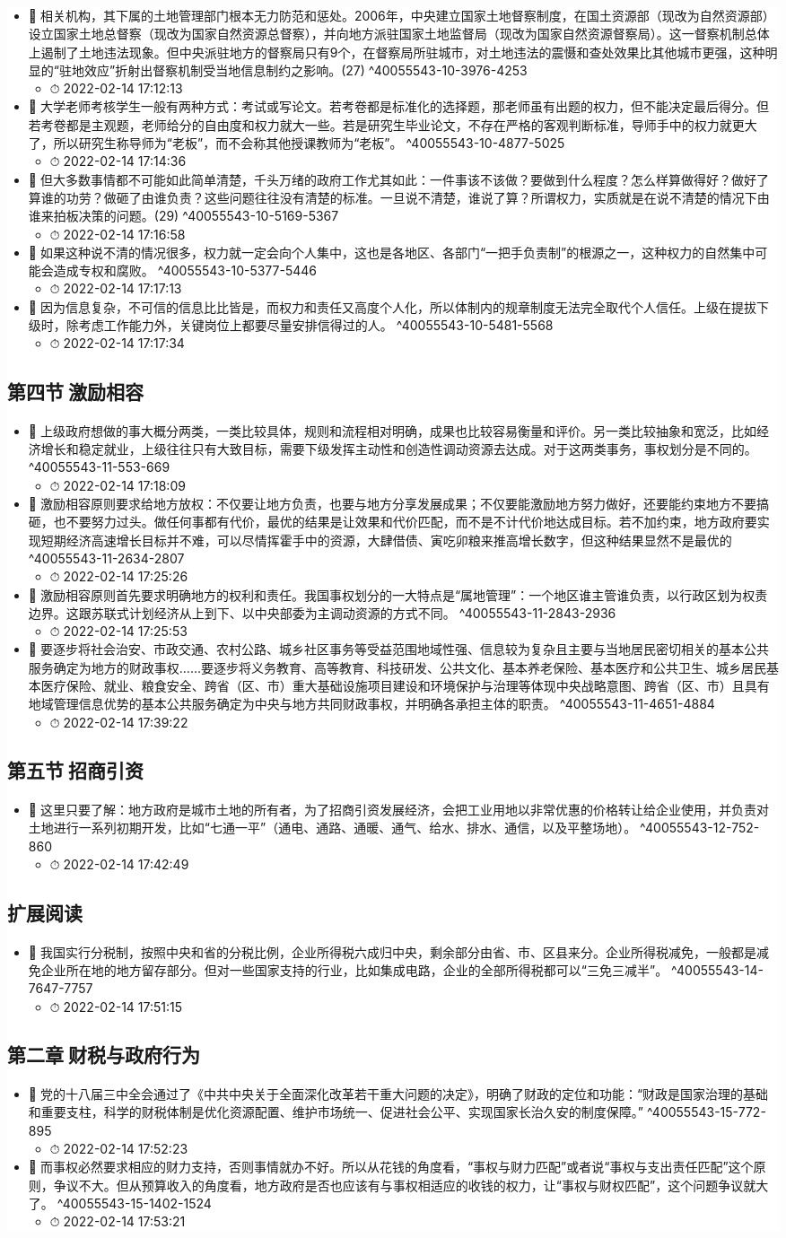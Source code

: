 - 📌 相关机构，其下属的土地管理部门根本无力防范和惩处。2006年，中央建立国家土地督察制度，在国土资源部（现改为自然资源部）设立国家土地总督察（现改为国家自然资源总督察），并向地方派驻国家土地监督局（现改为国家自然资源督察局）。这一督察机制总体上遏制了土地违法现象。但中央派驻地方的督察局只有9个，在督察局所驻城市，对土地违法的震慑和查处效果比其他城市更强，这种明显的“驻地效应”折射出督察机制受当地信息制约之影响。(27) ^40055543-10-3976-4253
    - ⏱ 2022-02-14 17:12:13
- 📌 大学老师考核学生一般有两种方式：考试或写论文。若考卷都是标准化的选择题，那老师虽有出题的权力，但不能决定最后得分。但若考卷都是主观题，老师给分的自由度和权力就大一些。若是研究生毕业论文，不存在严格的客观判断标准，导师手中的权力就更大了，所以研究生称导师为“老板”，而不会称其他授课教师为“老板”。 ^40055543-10-4877-5025
    - ⏱ 2022-02-14 17:14:36
- 📌 但大多数事情都不可能如此简单清楚，千头万绪的政府工作尤其如此：一件事该不该做？要做到什么程度？怎么样算做得好？做好了算谁的功劳？做砸了由谁负责？这些问题往往没有清楚的标准。一旦说不清楚，谁说了算？所谓权力，实质就是在说不清楚的情况下由谁来拍板决策的问题。(29) ^40055543-10-5169-5367
    - ⏱ 2022-02-14 17:16:58
- 📌 如果这种说不清的情况很多，权力就一定会向个人集中，这也是各地区、各部门“一把手负责制”的根源之一，这种权力的自然集中可能会造成专权和腐败。 ^40055543-10-5377-5446
    - ⏱ 2022-02-14 17:17:13
- 📌 因为信息复杂，不可信的信息比比皆是，而权力和责任又高度个人化，所以体制内的规章制度无法完全取代个人信任。上级在提拔下级时，除考虑工作能力外，关键岗位上都要尽量安排信得过的人。 ^40055543-10-5481-5568
    - ⏱ 2022-02-14 17:17:34

## 第四节 激励相容

- 📌 上级政府想做的事大概分两类，一类比较具体，规则和流程相对明确，成果也比较容易衡量和评价。另一类比较抽象和宽泛，比如经济增长和稳定就业，上级往往只有大致目标，需要下级发挥主动性和创造性调动资源去达成。对于这两类事务，事权划分是不同的。 ^40055543-11-553-669
    - ⏱ 2022-02-14 17:18:09
- 📌 激励相容原则要求给地方放权：不仅要让地方负责，也要与地方分享发展成果；不仅要能激励地方努力做好，还要能约束地方不要搞砸，也不要努力过头。做任何事都有代价，最优的结果是让效果和代价匹配，而不是不计代价地达成目标。若不加约束，地方政府要实现短期经济高速增长目标并不难，可以尽情挥霍手中的资源，大肆借债、寅吃卯粮来推高增长数字，但这种结果显然不是最优的 ^40055543-11-2634-2807
    - ⏱ 2022-02-14 17:25:26
- 📌 激励相容原则首先要求明确地方的权利和责任。我国事权划分的一大特点是“属地管理”：一个地区谁主管谁负责，以行政区划为权责边界。这跟苏联式计划经济从上到下、以中央部委为主调动资源的方式不同。 ^40055543-11-2843-2936
    - ⏱ 2022-02-14 17:25:53
- 📌 要逐步将社会治安、市政交通、农村公路、城乡社区事务等受益范围地域性强、信息较为复杂且主要与当地居民密切相关的基本公共服务确定为地方的财政事权……要逐步将义务教育、高等教育、科技研发、公共文化、基本养老保险、基本医疗和公共卫生、城乡居民基本医疗保险、就业、粮食安全、跨省（区、市）重大基础设施项目建设和环境保护与治理等体现中央战略意图、跨省（区、市）且具有地域管理信息优势的基本公共服务确定为中央与地方共同财政事权，并明确各承担主体的职责。 ^40055543-11-4651-4884
    - ⏱ 2022-02-14 17:39:22

## 第五节 招商引资

- 📌 这里只要了解：地方政府是城市土地的所有者，为了招商引资发展经济，会把工业用地以非常优惠的价格转让给企业使用，并负责对土地进行一系列初期开发，比如“七通一平”（通电、通路、通暖、通气、给水、排水、通信，以及平整场地）。 ^40055543-12-752-860
    - ⏱ 2022-02-14 17:42:49

## 扩展阅读

- 📌 我国实行分税制，按照中央和省的分税比例，企业所得税六成归中央，剩余部分由省、市、区县来分。企业所得税减免，一般都是减免企业所在地的地方留存部分。但对一些国家支持的行业，比如集成电路，企业的全部所得税都可以“三免三减半”。 ^40055543-14-7647-7757
    - ⏱ 2022-02-14 17:51:15

## 第二章 财税与政府行为

- 📌 党的十八届三中全会通过了《中共中央关于全面深化改革若干重大问题的决定》，明确了财政的定位和功能：“财政是国家治理的基础和重要支柱，科学的财税体制是优化资源配置、维护市场统一、促进社会公平、实现国家长治久安的制度保障。” ^40055543-15-772-895
    - ⏱ 2022-02-14 17:52:23
- 📌 而事权必然要求相应的财力支持，否则事情就办不好。所以从花钱的角度看，“事权与财力匹配”或者说“事权与支出责任匹配”这个原则，争议不大。但从预算收入的角度看，地方政府是否也应该有与事权相适应的收钱的权力，让“事权与财权匹配”，这个问题争议就大了。 ^40055543-15-1402-1524
    - ⏱ 2022-02-14 17:53:21
